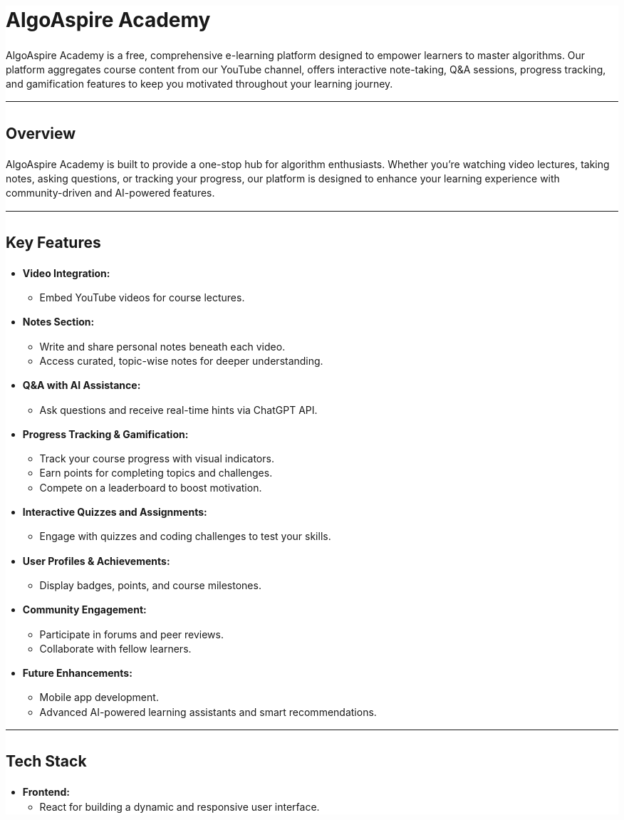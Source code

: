 
# AlgoAspire Academy

AlgoAspire Academy is a free, comprehensive e-learning platform designed to empower learners to master algorithms. Our platform aggregates course content from our YouTube channel, offers interactive note-taking, Q&A sessions, progress tracking, and gamification features to keep you motivated throughout your learning journey.

---

## Overview

AlgoAspire Academy is built to provide a one-stop hub for algorithm enthusiasts. Whether you’re watching video lectures, taking notes, asking questions, or tracking your progress, our platform is designed to enhance your learning experience with community-driven and AI-powered features.

---

## Key Features

- **Video Integration:**  
  - Embed YouTube videos for course lectures.
  
- **Notes Section:**  
  - Write and share personal notes beneath each video.
  - Access curated, topic-wise notes for deeper understanding.
  
- **Q&A with AI Assistance:**  
  - Ask questions and receive real-time hints via ChatGPT API.
  
- **Progress Tracking & Gamification:**  
  - Track your course progress with visual indicators.
  - Earn points for completing topics and challenges.
  - Compete on a leaderboard to boost motivation.
  
- **Interactive Quizzes and Assignments:**  
  - Engage with quizzes and coding challenges to test your skills.
  
- **User Profiles & Achievements:**  
  - Display badges, points, and course milestones.
  
- **Community Engagement:**  
  - Participate in forums and peer reviews.
  - Collaborate with fellow learners.

- **Future Enhancements:**  
  - Mobile app development.
  - Advanced AI-powered learning assistants and smart recommendations.

---

## Tech Stack

- **Frontend:**  
  - React for building a dynamic and responsive user interface.
  